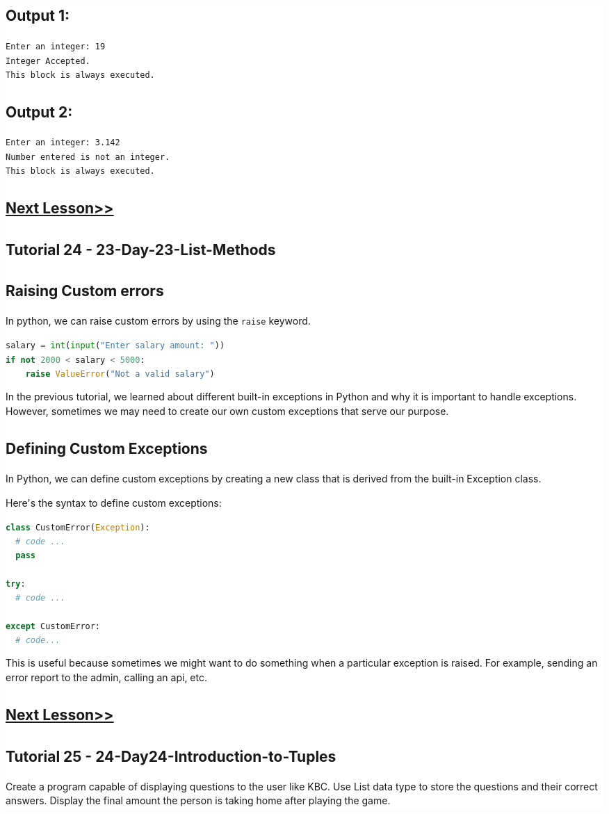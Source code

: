 ## Output 1:
```
Enter an integer: 19
Integer Accepted.
This block is always executed.
```
## Output 2:
```
Enter an integer: 3.142
Number entered is not an integer.
This block is always executed.
```
## [Next Lesson>>](https://replit.com/@codewithharry/38-Day38-Custom-Errors)
## Tutorial 24 - 23-Day-23-List-Methods
## Raising Custom errors 
In python, we can raise custom errors by using the `raise`  keyword. 
```python
salary = int(input("Enter salary amount: "))
if not 2000 < salary < 5000:
    raise ValueError("Not a valid salary")
```

In the previous tutorial, we learned about different built-in exceptions in Python and why it is important to handle exceptions. However, sometimes we may need to create our own custom exceptions that serve our purpose.

## Defining Custom Exceptions
In Python, we can define custom exceptions by creating a new class that is derived from the built-in Exception class.

Here's the syntax to define custom exceptions:
```python
class CustomError(Exception):
  # code ...
  pass

try:
  # code ...

except CustomError:
  # code...
```

This is useful because sometimes we might want to do something when a particular exception is raised. For example, sending an error report to the admin, calling an api, etc.
## [Next Lesson>>](https://replit.com/@codewithharry/39-Day39-Exercise-3-Solution)
## Tutorial 25 - 24-Day24-Introduction-to-Tuples
Create a program capable of displaying questions to the user like KBC. 
Use List data type to store the questions and their correct answers.
Display the final amount the person is taking home after playing the game.
